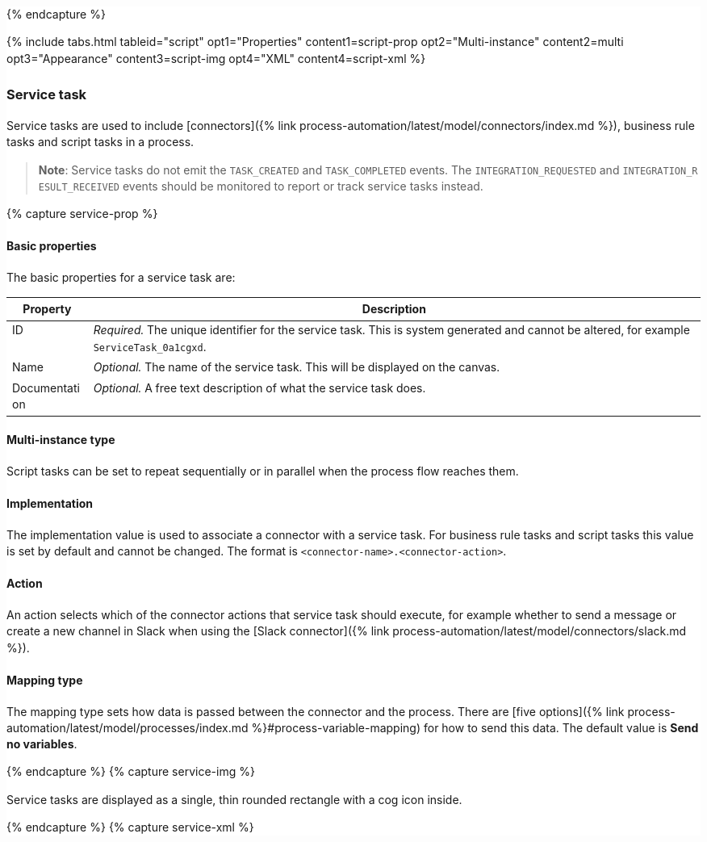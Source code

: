 {% endcapture %}

{% include tabs.html tableid="script" opt1="Properties" content1=script-prop opt2="Multi-instance" content2=multi opt3="Appearance" content3=script-img opt4="XML" content4=script-xml %}

### Service task

Service tasks are used to include [connectors]({% link process-automation/latest/model/connectors/index.md %}), business rule tasks and script tasks in a process.

> **Note**: Service tasks do not emit the `TASK_CREATED` and `TASK_COMPLETED` events. The `INTEGRATION_REQUESTED` and `INTEGRATION_RESULT_RECEIVED` events should be monitored to report or track service tasks instead.

{% capture service-prop %}

#### Basic properties

The basic properties for a service task are:

| Property | Description |
| -------- | ----------- |
| ID | *Required.* The unique identifier for the service task. This is system generated and cannot be altered, for example `ServiceTask_0a1cgxd`. |
| Name | *Optional.* The name of the service task. This will be displayed on the canvas. |
| Documentation | *Optional.* A free text description of what the service task does. |

#### Multi-instance type

Script tasks can be set to repeat sequentially or in parallel when the process flow reaches them.

#### Implementation

The implementation value is used to associate a connector with a service task. For business rule tasks and script tasks this value is set by default and cannot be changed. The format is `<connector-name>.<connector-action>`.

#### Action

An action selects which of the connector actions that service task should execute, for example whether to send a message or create a new channel in Slack when using the [Slack connector]({% link process-automation/latest/model/connectors/slack.md %}).

#### Mapping type

The mapping type sets how data is passed between the connector and the process. There are [five options]({% link process-automation/latest/model/processes/index.md %}#process-variable-mapping) for how to send this data. The default value is **Send no variables**.

{% endcapture %}
{% capture service-img %}

Service tasks are displayed as a single, thin rounded rectangle with a cog icon inside.

{% endcapture %}
{% capture service-xml %}
